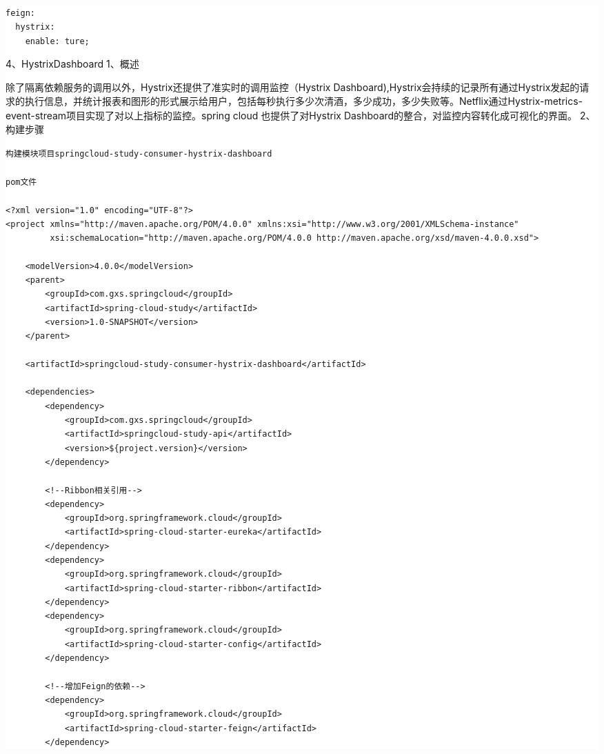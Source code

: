     feign:
      hystrix:
        enable: ture;

4、HystrixDashboard
1、概述

除了隔离依赖服务的调用以外，Hystrix还提供了准实时的调用监控（Hystrix Dashboard),Hystrix会持续的记录所有通过Hystrix发起的请求的执行信息，并统计报表和图形的形式展示给用户，包括每秒执行多少次清酒，多少成功，多少失败等。Netflix通过Hystrix-metrics-event-stream项目实现了对以上指标的监控。spring cloud 也提供了对Hystrix Dashboard的整合，对监控内容转化成可视化的界面。
2、构建步骤

    构建模块项目springcloud-study-consumer-hystrix-dashboard

    pom文件

    <?xml version="1.0" encoding="UTF-8"?>
    <project xmlns="http://maven.apache.org/POM/4.0.0" xmlns:xsi="http://www.w3.org/2001/XMLSchema-instance"
             xsi:schemaLocation="http://maven.apache.org/POM/4.0.0 http://maven.apache.org/xsd/maven-4.0.0.xsd">

        <modelVersion>4.0.0</modelVersion>
        <parent>
            <groupId>com.gxs.springcloud</groupId>
            <artifactId>spring-cloud-study</artifactId>
            <version>1.0-SNAPSHOT</version>
        </parent>

        <artifactId>springcloud-study-consumer-hystrix-dashboard</artifactId>

        <dependencies>
            <dependency>
                <groupId>com.gxs.springcloud</groupId>
                <artifactId>springcloud-study-api</artifactId>
                <version>${project.version}</version>
            </dependency>

            <!--Ribbon相关引用-->
            <dependency>
                <groupId>org.springframework.cloud</groupId>
                <artifactId>spring-cloud-starter-eureka</artifactId>
            </dependency>
            <dependency>
                <groupId>org.springframework.cloud</groupId>
                <artifactId>spring-cloud-starter-ribbon</artifactId>
            </dependency>
            <dependency>
                <groupId>org.springframework.cloud</groupId>
                <artifactId>spring-cloud-starter-config</artifactId>
            </dependency>

            <!--增加Feign的依赖-->
            <dependency>
                <groupId>org.springframework.cloud</groupId>
                <artifactId>spring-cloud-starter-feign</artifactId>
            </dependency>
